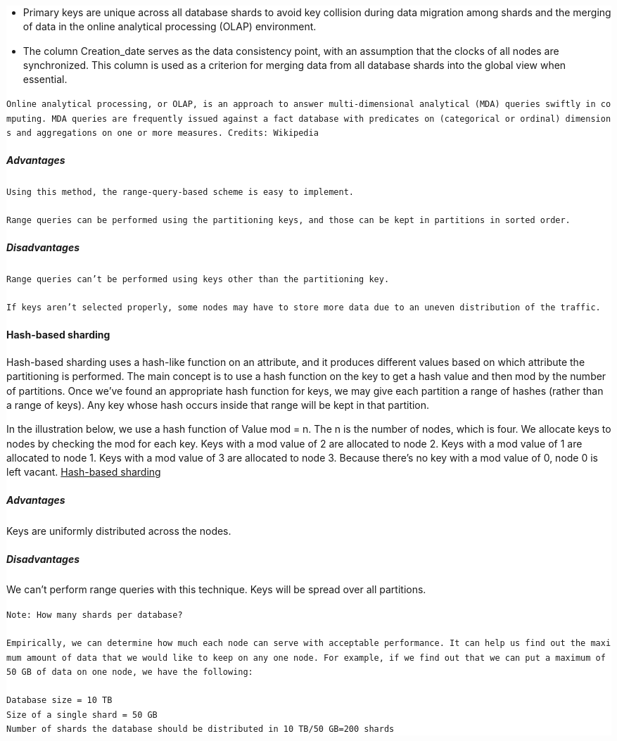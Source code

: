 - Primary keys are unique across all database shards to avoid key collision during data migration among shards and the merging of data in the online analytical processing (OLAP) environment.

- The column Creation_date serves as the data consistency point, with an assumption that the clocks of all nodes are synchronized. This column is used as a criterion for merging data from all database shards into the global view when essential.


```
Online analytical processing, or OLAP, is an approach to answer multi-dimensional analytical (MDA) queries swiftly in computing. MDA queries are frequently issued against a fact database with predicates on (categorical or ordinal) dimensions and aggregations on one or more measures. Credits: Wikipedia
```
##### Advantages
```
Using this method, the range-query-based scheme is easy to implement.

Range queries can be performed using the partitioning keys, and those can be kept in partitions in sorted order.
```
##### Disadvantages

```
Range queries can’t be performed using keys other than the partitioning key.

If keys aren’t selected properly, some nodes may have to store more data due to an uneven distribution of the traffic.
```

#### Hash-based sharding
Hash-based sharding uses a hash-like function on an attribute, and it produces different values based on which attribute the partitioning is performed. The main concept is to use a hash function on the key to get a hash value and then mod by the number of partitions. Once we’ve found an appropriate hash function for keys, we may give each partition a range of hashes (rather than a range of keys). Any key whose hash occurs inside that range will be kept in that partition.

In the illustration below, we use a hash function of Value mod = n. The n is the number of nodes, which is four. We allocate keys to nodes by checking the mod for each key. Keys with a mod value of 2 are allocated to node 2. Keys with a mod value of 1 are allocated to node 1. Keys with a mod value of 3 are allocated to node 3. Because there’s no key with a mod value of 0, node 0 is left vacant.
[Hash-based sharding](./hash.jpg)
##### Advantages
Keys are uniformly distributed across the nodes.

##### Disadvantages
We can’t perform range queries with this technique. Keys will be spread over all partitions.
```
Note: How many shards per database?

Empirically, we can determine how much each node can serve with acceptable performance. It can help us find out the maximum amount of data that we would like to keep on any one node. For example, if we find out that we can put a maximum of 50 GB of data on one node, we have the following:

Database size = 10 TB
Size of a single shard = 50 GB
Number of shards the database should be distributed in 10 TB/50 GB=200 shards
```
